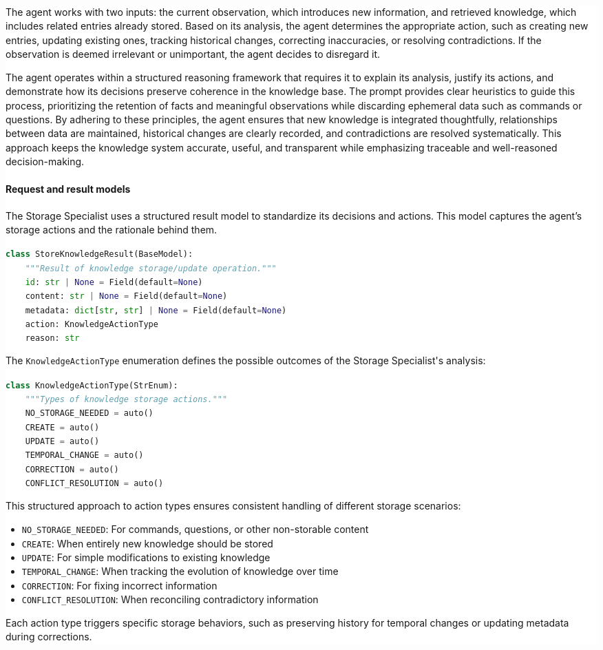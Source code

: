 The agent works with two inputs: the current observation, which introduces new information, and retrieved knowledge, which includes related entries already stored. Based on its analysis, the agent determines the appropriate action, such as creating new entries, updating existing ones, tracking historical changes, correcting inaccuracies, or resolving contradictions. If the observation is deemed irrelevant or unimportant, the agent decides to disregard it.

The agent operates within a structured reasoning framework that requires it to explain its analysis, justify its actions, and demonstrate how its decisions preserve coherence in the knowledge base. The prompt provides clear heuristics to guide this process, prioritizing the retention of facts and meaningful observations while discarding ephemeral data such as commands or questions. By adhering to these principles, the agent ensures that new knowledge is integrated thoughtfully, relationships between data are maintained, historical changes are clearly recorded, and contradictions are resolved systematically. This approach keeps the knowledge system accurate, useful, and transparent while emphasizing traceable and well-reasoned decision-making.

#### Request and result models

The Storage Specialist uses a structured result model to standardize its decisions and actions. This model captures the agent’s storage actions and the rationale behind them.

```python
class StoreKnowledgeResult(BaseModel):
    """Result of knowledge storage/update operation."""
    id: str | None = Field(default=None)
    content: str | None = Field(default=None)
    metadata: dict[str, str] | None = Field(default=None)
    action: KnowledgeActionType
    reason: str
```

The `KnowledgeActionType` enumeration defines the possible outcomes of the Storage Specialist's analysis:

```python
class KnowledgeActionType(StrEnum):
    """Types of knowledge storage actions."""
    NO_STORAGE_NEEDED = auto()
    CREATE = auto()
    UPDATE = auto()
    TEMPORAL_CHANGE = auto()
    CORRECTION = auto()
    CONFLICT_RESOLUTION = auto()
```

This structured approach to action types ensures consistent handling of different storage scenarios:

- `NO_STORAGE_NEEDED`: For commands, questions, or other non-storable content
- `CREATE`: When entirely new knowledge should be stored
- `UPDATE`: For simple modifications to existing knowledge
- `TEMPORAL_CHANGE`: When tracking the evolution of knowledge over time
- `CORRECTION`: For fixing incorrect information
- `CONFLICT_RESOLUTION`: When reconciling contradictory information

Each action type triggers specific storage behaviors, such as preserving history for temporal changes or updating metadata during corrections.

